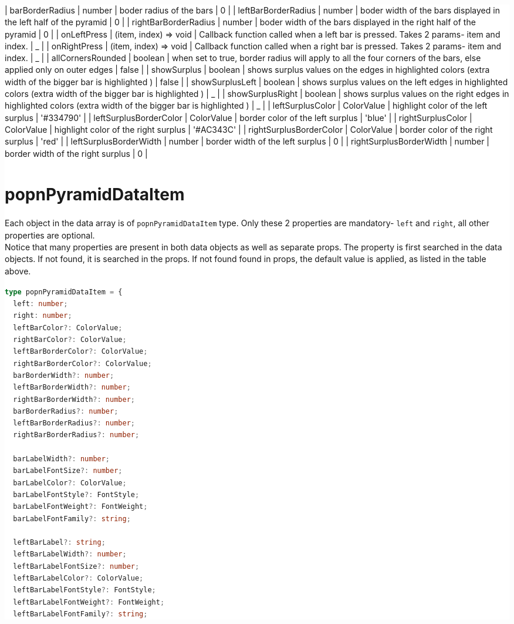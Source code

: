 | barBorderRadius              | number                     | boder radius of the bars                                                                                         | 0                        |
| leftBarBorderRadius          | number                     | boder width of the bars displayed in the left half of the pyramid                                                | 0                        |
| rightBarBorderRadius         | number                     | boder width of the bars displayed in the right half of the pyramid                                               | 0                        |
| onLeftPress                  | (item, index) => void      | Callback function called when a left bar is pressed. Takes 2 params- item and index.                             | \_                       |
| onRightPress                 | (item, index) => void      | Callback function called when a right bar is pressed. Takes 2 params- item and index.                            | \_                       |
| allCornersRounded            | boolean                    | when set to true, border radius will apply to all the four corners of the bars, else applied only on outer edges | false                    |
| showSurplus                  | boolean                    | shows surplus values on the edges in highlighted colors (extra width of the bigger bar is highlighted )          | false                    |
| showSurplusLeft              | boolean                    | shows surplus values on the left edges in highlighted colors (extra width of the bigger bar is highlighted )     | \_                       |
| showSurplusRight             | boolean                    | shows surplus values on the right edges in highlighted colors (extra width of the bigger bar is highlighted )    | \_                       |
| leftSurplusColor             | ColorValue                 | highlight color of the left surplus                                                                              | '#334790'                |
| leftSurplusBorderColor       | ColorValue                 | border color of the left surplus                                                                                 | 'blue'                   |
| rightSurplusColor            | ColorValue                 | highlight color of the right surplus                                                                             | '#AC343C'                |
| rightSurplusBorderColor      | ColorValue                 | border color of the right surplus                                                                                | 'red'                    |
| leftSurplusBorderWidth       | number                     | border width of the left surplus                                                                                 | 0                        |
| rightSurplusBorderWidth      | number                     | border width of the right surplus                                                                                | 0                        |

# popnPyramidDataItem

Each object in the data array is of `popnPyramidDataItem` type. Only these 2 properties are mandatory- `left` and `right`, all other properties are optional. <br/>
Notice that many properties are present in both data objects as well as separate props. The property is first searched in the data objects. If not found, it is searched in the props. If not found found in props, the default value is applied, as listed in the table above.

```ts
type popnPyramidDataItem = {
  left: number;
  right: number;
  leftBarColor?: ColorValue;
  rightBarColor?: ColorValue;
  leftBarBorderColor?: ColorValue;
  rightBarBorderColor?: ColorValue;
  barBorderWidth?: number;
  leftBarBorderWidth?: number;
  rightBarBorderWidth?: number;
  barBorderRadius?: number;
  leftBarBorderRadius?: number;
  rightBarBorderRadius?: number;

  barLabelWidth?: number;
  barLabelFontSize?: number;
  barLabelColor?: ColorValue;
  barLabelFontStyle?: FontStyle;
  barLabelFontWeight?: FontWeight;
  barLabelFontFamily?: string;

  leftBarLabel?: string;
  leftBarLabelWidth?: number;
  leftBarLabelFontSize?: number;
  leftBarLabelColor?: ColorValue;
  leftBarLabelFontStyle?: FontStyle;
  leftBarLabelFontWeight?: FontWeight;
  leftBarLabelFontFamily?: string;
```